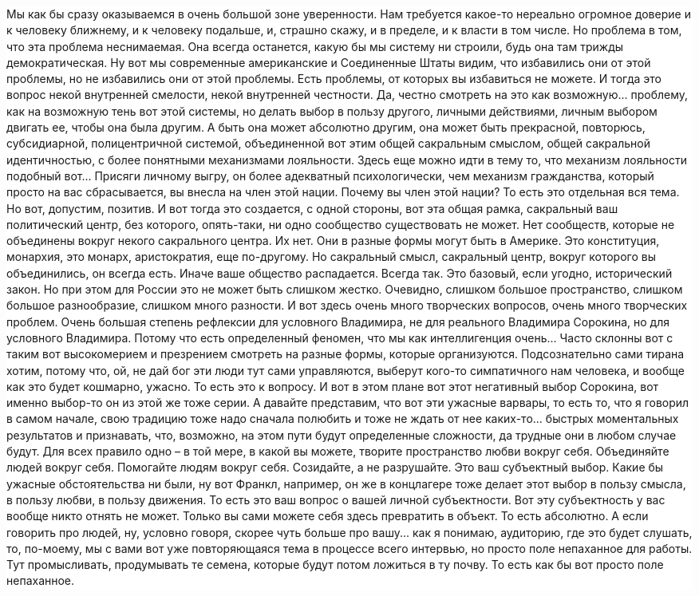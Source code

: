 Мы как бы сразу оказываемся в очень большой зоне уверенности.
Нам требуется какое-то нереально огромное доверие и к человеку ближнему, и к человеку подальше, и, страшно скажу, и в пределе, и к власти в том числе.
Но проблема в том, что эта проблема неснимаемая.
Она всегда останется, какую бы мы систему ни строили, будь она там трижды демократическая.
Ну вот мы современные американские и Соединенные Штаты видим, что избавились они от этой проблемы, но не избавились они от этой проблемы.
Есть проблемы, от которых вы избавиться не можете.
И тогда это вопрос некой внутренней смелости, некой внутренней честности.
Да, честно смотреть на это как возможную...
проблему, как на возможную тень вот этой системы, но делать выбор в пользу другого, личными действиями, личным выбором двигать ее, чтобы она была другим.
А быть она может абсолютно другим, она может быть прекрасной, повторюсь, субсидиарной, полицентричной системой, объединенной вот этим общей сакральным смыслом, общей сакральной идентичностью, с более понятными механизмами лояльности.
Здесь еще можно идти в тему то, что механизм лояльности подобный вот...
Присяги личному выгру, он более адекватный психологически, чем механизм гражданства, который просто на вас сбрасывается, вы внесла на член этой нации.
Почему вы член этой нации?
То есть это отдельная вся тема.
Но вот, допустим, позитив.
И вот тогда это создается, с одной стороны, вот эта общая рамка, сакральный ваш политический центр, без которого, опять-таки, ни одно сообщество существовать не может.
Нет сообществ, которые не объединены вокруг некого сакрального центра.
Их нет.
Они в разные формы могут быть в Америке.
Это конституция, монархия, это монарх, аристократия, еще по-другому.
Но сакральный смысл, сакральный центр, вокруг которого вы объединились, он всегда есть.
Иначе ваше общество распадается.
Всегда так.
Это базовый, если угодно, исторический закон.
Но при этом для России это не может быть слишком жестко.
Очевидно, слишком большое пространство, слишком большое разнообразие, слишком много разности.
И вот здесь очень много творческих вопросов, очень много творческих проблем.
Очень большая степень рефлексии для условного Владимира, не для реального Владимира Сорокина, но для условного Владимира.
Потому что есть определенный феномен, что мы как интеллигенция очень...
Часто склонны вот с таким вот высокомерием и презрением смотреть на разные формы, которые организуются.
Подсознательно сами тирана хотим, потому что, ой, не дай бог эти люди тут сами управляются, выберут кого-то симпатичного нам человека, и вообще как это будет кошмарно, ужасно.
То есть это к вопросу.
И вот в этом плане вот этот негативный выбор Сорокина, вот именно выбор-то он из этой же тоже серии.
А давайте представим, что вот эти ужасные варвары, то есть то, что я говорил в самом начале, свою традицию тоже надо сначала полюбить и тоже не ждать от нее каких-то...
быстрых моментальных результатов и признавать, что, возможно, на этом пути будут определенные сложности, да трудные они в любом случае будут.
Для всех правило одно – в той мере, в какой вы можете, творите пространство любви вокруг себя.
Объединяйте людей вокруг себя.
Помогайте людям вокруг себя.
Созидайте, а не разрушайте.
Это ваш субъектный выбор.
Какие бы ужасные обстоятельства ни были, ну вот Франкл, например, он же в концлагере тоже делает этот выбор в пользу смысла, в пользу любви, в пользу движения.
То есть это ваш вопрос о вашей личной субъектности.
Вот эту субъектность у вас вообще никто отнять не может.
Только вы сами можете себя здесь превратить в объект.
То есть абсолютно.
А если говорить про людей, ну, условно говоря, скорее чуть больше про вашу...
как я понимаю, аудиторию, где это будет слушать, то, по-моему, мы с вами вот уже повторяющаяся тема в процессе всего интервью, но просто поле непаханное для работы.
Тут промысливать, продумывать те семена, которые будут потом ложиться в ту почву.
То есть как бы вот просто поле непаханное.